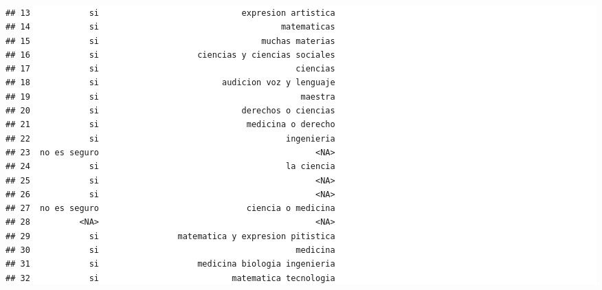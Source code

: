     ## 13            si                             expresion artistica
    ## 14            si                                     matematicas
    ## 15            si                                 muchas materias
    ## 16            si                    ciencias y ciencias sociales
    ## 17            si                                        ciencias
    ## 18            si                         audicion voz y lenguaje
    ## 19            si                                         maestra
    ## 20            si                             derechos o ciencias
    ## 21            si                              medicina o derecho
    ## 22            si                                      ingenieria
    ## 23  no es seguro                                            <NA>
    ## 24            si                                      la ciencia
    ## 25            si                                            <NA>
    ## 26            si                                            <NA>
    ## 27  no es seguro                              ciencia o medicina
    ## 28          <NA>                                            <NA>
    ## 29            si                matematica y expresion pitistica
    ## 30            si                                        medicina
    ## 31            si                    medicina biologia ingenieria
    ## 32            si                           matematica tecnologia
